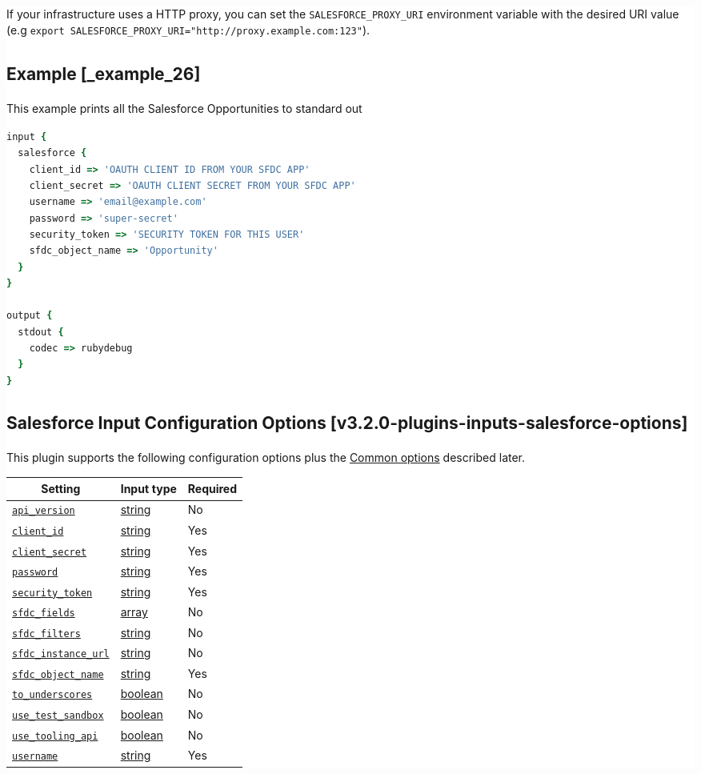 If your infrastructure uses a HTTP proxy, you can set the `SALESFORCE_PROXY_URI` environment variable with the desired URI value (e.g `export SALESFORCE_PROXY_URI="http://proxy.example.com:123"`).


## Example [_example_26]

This example prints all the Salesforce Opportunities to standard out

```ruby
input {
  salesforce {
    client_id => 'OAUTH CLIENT ID FROM YOUR SFDC APP'
    client_secret => 'OAUTH CLIENT SECRET FROM YOUR SFDC APP'
    username => 'email@example.com'
    password => 'super-secret'
    security_token => 'SECURITY TOKEN FOR THIS USER'
    sfdc_object_name => 'Opportunity'
  }
}

output {
  stdout {
    codec => rubydebug
  }
}
```


## Salesforce Input Configuration Options [v3.2.0-plugins-inputs-salesforce-options]

This plugin supports the following configuration options plus the [Common options](v3-2-0-plugins-inputs-salesforce.md#v3.2.0-plugins-inputs-salesforce-common-options) described later.

| Setting | Input type | Required |
| --- | --- | --- |
| [`api_version`](v3-2-0-plugins-inputs-salesforce.md#v3.2.0-plugins-inputs-salesforce-api_version) | [string](logstash://reference/configuration-file-structure.md#string) | No |
| [`client_id`](v3-2-0-plugins-inputs-salesforce.md#v3.2.0-plugins-inputs-salesforce-client_id) | [string](logstash://reference/configuration-file-structure.md#string) | Yes |
| [`client_secret`](v3-2-0-plugins-inputs-salesforce.md#v3.2.0-plugins-inputs-salesforce-client_secret) | [string](logstash://reference/configuration-file-structure.md#string) | Yes |
| [`password`](v3-2-0-plugins-inputs-salesforce.md#v3.2.0-plugins-inputs-salesforce-password) | [string](logstash://reference/configuration-file-structure.md#string) | Yes |
| [`security_token`](v3-2-0-plugins-inputs-salesforce.md#v3.2.0-plugins-inputs-salesforce-security_token) | [string](logstash://reference/configuration-file-structure.md#string) | Yes |
| [`sfdc_fields`](v3-2-0-plugins-inputs-salesforce.md#v3.2.0-plugins-inputs-salesforce-sfdc_fields) | [array](logstash://reference/configuration-file-structure.md#array) | No |
| [`sfdc_filters`](v3-2-0-plugins-inputs-salesforce.md#v3.2.0-plugins-inputs-salesforce-sfdc_filters) | [string](logstash://reference/configuration-file-structure.md#string) | No |
| [`sfdc_instance_url`](v3-2-0-plugins-inputs-salesforce.md#v3.2.0-plugins-inputs-salesforce-sfdc_instance_url) | [string](logstash://reference/configuration-file-structure.md#string) | No |
| [`sfdc_object_name`](v3-2-0-plugins-inputs-salesforce.md#v3.2.0-plugins-inputs-salesforce-sfdc_object_name) | [string](logstash://reference/configuration-file-structure.md#string) | Yes |
| [`to_underscores`](v3-2-0-plugins-inputs-salesforce.md#v3.2.0-plugins-inputs-salesforce-to_underscores) | [boolean](logstash://reference/configuration-file-structure.md#boolean) | No |
| [`use_test_sandbox`](v3-2-0-plugins-inputs-salesforce.md#v3.2.0-plugins-inputs-salesforce-use_test_sandbox) | [boolean](logstash://reference/configuration-file-structure.md#boolean) | No |
| [`use_tooling_api`](v3-2-0-plugins-inputs-salesforce.md#v3.2.0-plugins-inputs-salesforce-use_tooling_api) | [boolean](logstash://reference/configuration-file-structure.md#boolean) | No |
| [`username`](v3-2-0-plugins-inputs-salesforce.md#v3.2.0-plugins-inputs-salesforce-username) | [string](logstash://reference/configuration-file-structure.md#string) | Yes |
